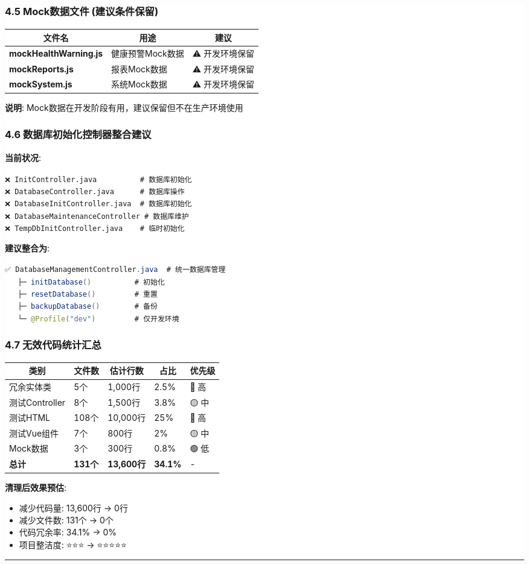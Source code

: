### 4.5 Mock数据文件 (建议条件保留)

| 文件名 | 用途 | 建议 |
|--------|------|------|
| **mockHealthWarning.js** | 健康预警Mock数据 | ⚠️ 开发环境保留 |
| **mockReports.js** | 报表Mock数据 | ⚠️ 开发环境保留 |
| **mockSystem.js** | 系统Mock数据 | ⚠️ 开发环境保留 |

**说明**: Mock数据在开发阶段有用，建议保留但不在生产环境使用

### 4.6 数据库初始化控制器整合建议

**当前状况**:
```
❌ InitController.java          # 数据库初始化
❌ DatabaseController.java      # 数据库操作
❌ DatabaseInitController.java  # 数据库初始化
❌ DatabaseMaintenanceController # 数据库维护
❌ TempDbInitController.java    # 临时初始化
```

**建议整合为**:
```java
✅ DatabaseManagementController.java  # 统一数据库管理
   ├─ initDatabase()          # 初始化
   ├─ resetDatabase()         # 重置
   ├─ backupDatabase()        # 备份
   └─ @Profile("dev")         # 仅开发环境
```

### 4.7 无效代码统计汇总

| 类别 | 文件数 | 估计行数 | 占比 | 优先级 |
|------|--------|---------|------|--------|
| 冗余实体类 | 5个 | 1,000行 | 2.5% | 🔴 高 |
| 测试Controller | 8个 | 1,500行 | 3.8% | 🟡 中 |
| 测试HTML | 108个 | 10,000行 | 25% | 🔴 高 |
| 测试Vue组件 | 7个 | 800行 | 2% | 🟡 中 |
| Mock数据 | 3个 | 300行 | 0.8% | 🟢 低 |
| **总计** | **131个** | **13,600行** | **34.1%** | - |

**清理后效果预估**:
- 减少代码量: 13,600行 → 0行
- 减少文件数: 131个 → 0个
- 代码冗余率: 34.1% → 0%
- 项目整洁度: ⭐⭐⭐ → ⭐⭐⭐⭐⭐

---
